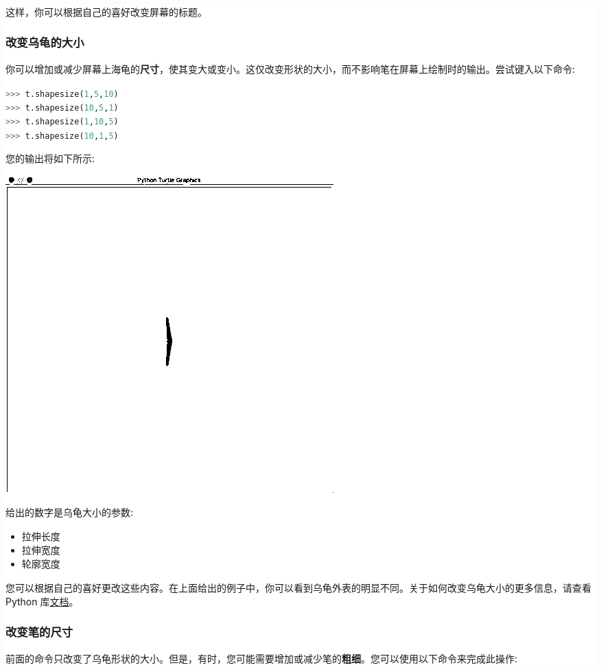 这样，你可以根据自己的喜好改变屏幕的标题。

### 改变乌龟的大小

你可以增加或减少屏幕上海龟的**尺寸**，使其变大或变小。这仅改变形状的大小，而不影响笔在屏幕上绘制时的输出。尝试键入以下命令:

>>>

```py
>>> t.shapesize(1,5,10)
>>> t.shapesize(10,5,1)
>>> t.shapesize(1,10,5)
>>> t.shapesize(10,1,5)
```

您的输出将如下所示:

[![Python Turtle Shape Size Updated](img/686ad66845eae03f8ebaf491c9e17236.png)](https://files.realpython.com/media/Turtle_Shape_Size_Updated_GIF.3f31c5f85340.gif)

给出的数字是乌龟大小的参数:

*   拉伸长度
*   拉伸宽度
*   轮廓宽度

您可以根据自己的喜好更改这些内容。在上面给出的例子中，你可以看到乌龟外表的明显不同。关于如何改变乌龟大小的更多信息，请查看 Python 库[文档](https://docs.python.org/3/library/turtle.html#turtle.turtlesize)。

### 改变笔的尺寸

前面的命令只改变了乌龟形状的大小。但是，有时，您可能需要增加或减少笔的**粗细**。您可以使用以下命令来完成此操作:

